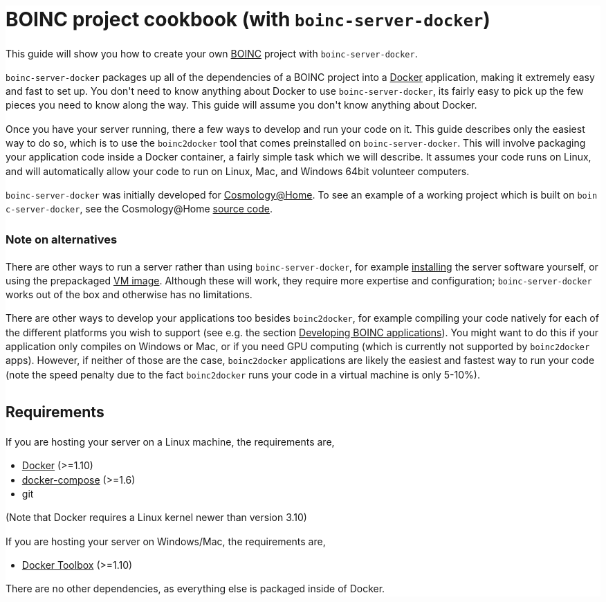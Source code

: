 # BOINC project cookbook (with `boinc-server-docker`)

This guide will show you how to create your own [BOINC](http://boinc.berkeley.edu/) project with `boinc-server-docker`. 

`boinc-server-docker` packages up all of the dependencies of a BOINC project into a [Docker](http://www.docker.com) application, making it extremely easy and fast to set up. You don't need to know anything about Docker to use `boinc-server-docker`, its fairly easy to pick up the few pieces you need to know along the way. This guide will assume you don't know anything about Docker. 

Once you have your server running, there a few ways to develop and run your code on it. This guide describes only the easiest way to do so, which is to use the `boinc2docker` tool that comes preinstalled on `boinc-server-docker`. This will involve packaging your application code inside a Docker container, a fairly simple task which we will describe. It assumes your code runs on Linux, and will automatically allow your code to run on Linux, Mac, and Windows 64bit volunteer computers. 

`boinc-server-docker` was initially developed for [Cosmology@Home](www.cosmologyathome.org). To see an example of a working project which is built on `boinc-server-docker`, see the Cosmology@Home [source code](www.github.com/marius311/cosmohome). 

### Note on alternatives

There are other ways to run a server rather than using `boinc-server-docker`, for example [installing](https://boinc.berkeley.edu/trac/wiki/ServerIntro) the server software yourself, or using the prepackaged [VM image](https://boinc.berkeley.edu/trac/wiki/VmServer). Although these will work, they require more expertise and configuration; `boinc-server-docker` works out of the box and otherwise has no limitations. 


There are other ways to develop your applications too besides `boinc2docker`, for example compiling your code natively for each of the different platforms you wish to support (see e.g. the section [Developing BOINC applications](https://boinc.berkeley.edu/trac/wiki/ProjectMain)).
You might want to do this if your application only compiles on Windows or Mac, or if you need GPU computing (which is currently not supported by `boinc2docker` apps). However, if neither of those are the case, `boinc2docker` applications are likely the easiest and fastest way to run your code (note the speed penalty due to the fact `boinc2docker` runs your code in a virtual machine is only 5-10%). 


## Requirements

If you are hosting your server on a Linux machine, the requirements are,

* [Docker](https://docs.docker.com/engine/installation/) (>=1.10)
* [docker-compose](https://docs.docker.com/compose/install/) (>=1.6)
* git

(Note that Docker requires a Linux kernel newer than version 3.10)

If you are hosting your server on Windows/Mac, the requirements are,

* [Docker Toolbox](https://www.docker.com/products/docker-toolbox)  (>=1.10)

There are no other dependencies, as everything else is packaged inside of Docker. 

